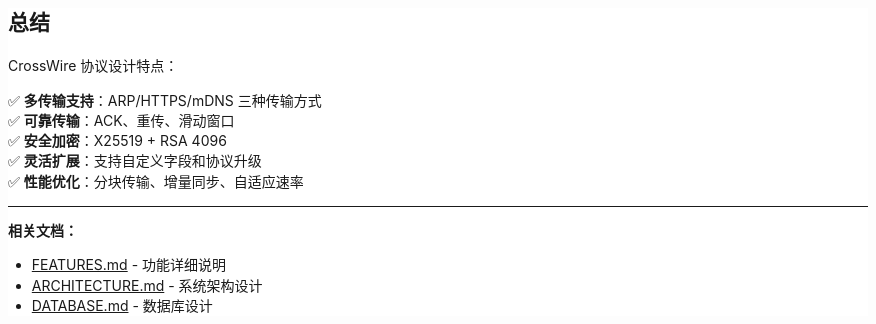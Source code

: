 
## 总结

CrossWire 协议设计特点：

✅ **多传输支持**：ARP/HTTPS/mDNS 三种传输方式  
✅ **可靠传输**：ACK、重传、滑动窗口  
✅ **安全加密**：X25519 + RSA 4096  
✅ **灵活扩展**：支持自定义字段和协议升级  
✅ **性能优化**：分块传输、增量同步、自适应速率  

---

**相关文档：**
- [FEATURES.md](FEATURES.md) - 功能详细说明
- [ARCHITECTURE.md](ARCHITECTURE.md) - 系统架构设计
- [DATABASE.md](DATABASE.md) - 数据库设计
